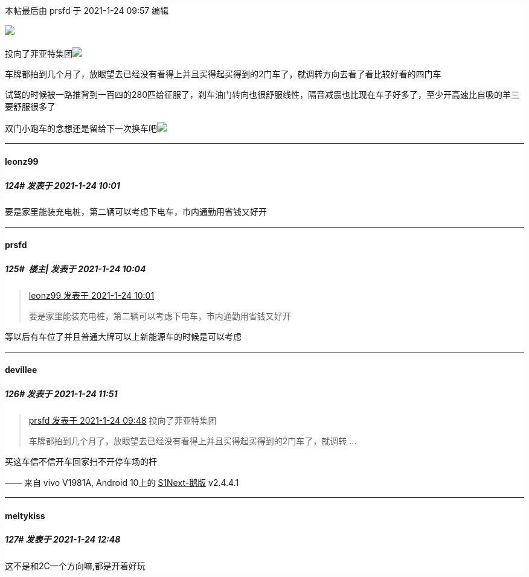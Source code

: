  本帖最后由 prsfd 于 2021-1-24 09:57 编辑 

<img src="http://car3.autoimg.cn/cardfs/product/g29/M0B/48/44/1024x0_1_q95_autohomecar__ChsEfl54YuqAKZukAAwGLd6fhqk249.jpg" referrerpolicy="no-referrer">

投向了菲亚特集团<img src="https://static.saraba1st.com/image/smiley/face2017/186.png" referrerpolicy="no-referrer">

车牌都拍到几个月了，放眼望去已经没有看得上并且买得起买得到的2门车了，就调转方向去看了看比较好看的四门车

试驾的时候被一路推背到一百四的280匹给征服了，刹车油门转向也很舒服线性，隔音减震也比现在车子好多了，至少开高速比自吸的羊三要舒服很多了

双门小跑车的念想还是留给下一次换车吧<img src="https://static.saraba1st.com/image/smiley/face2017/067.png" referrerpolicy="no-referrer">


-----

####  leonz99  
##### 124#       发表于 2021-1-24 10:01


要是家里能装充电桩，第二辆可以考虑下电车，市内通勤用省钱又好开


-----

####  prsfd  
##### 125#         楼主| 发表于 2021-1-24 10:04


<blockquote><a href="httphttps://bbs.saraba1st.com/2b/forum.php?mod=redirect&amp;goto=findpost&amp;pid=50128908&amp;ptid=1963028" target="_blank">leonz99 发表于 2021-1-24 10:01</a>

要是家里能装充电桩，第二辆可以考虑下电车，市内通勤用省钱又好开</blockquote>
等以后有车位了并且普通大牌可以上新能源车的时候是可以考虑


-----

####  devillee  
##### 126#       发表于 2021-1-24 11:51


<blockquote><a href="httphttps://bbs.saraba1st.com/2b/forum.php?mod=redirect&amp;goto=findpost&amp;pid=50128843&amp;ptid=1963028" target="_blank">prsfd 发表于 2021-1-24 09:48</a>
投向了菲亚特集团

车牌都拍到几个月了，放眼望去已经没有看得上并且买得起买得到的2门车了，就调转 ...</blockquote>
买这车信不信开车回家扫不开停车场的杆

—— 来自 vivo V1981A, Android 10上的 [S1Next-鹅版](https://github.com/ykrank/S1-Next/releases) v2.4.4.1


-----

####  meltykiss  
##### 127#       发表于 2021-1-24 12:48


这不是和2C一个方向嘛,都是开着好玩
